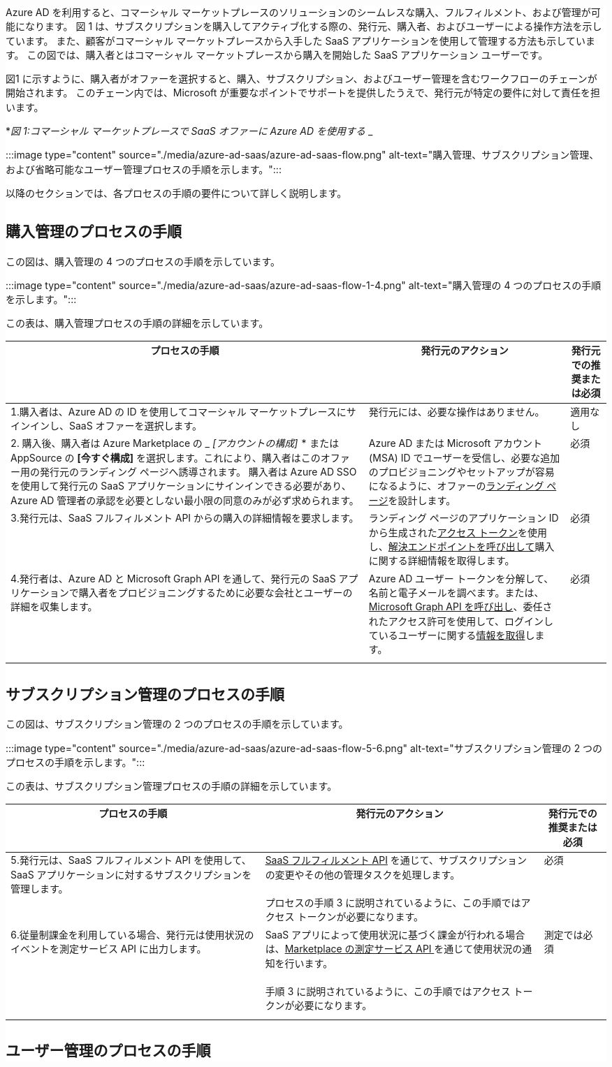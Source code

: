 Azure AD を利用すると、コマーシャル マーケットプレースのソリューションのシームレスな購入、フルフィルメント、および管理が可能になります。 図 1 は、サブスクリプションを購入してアクティブ化する際の、発行元、購入者、およびユーザーによる操作方法を示しています。 また、顧客がコマーシャル マーケットプレースから入手した SaaS アプリケーションを使用して管理する方法も示しています。 この図では、購入者とはコマーシャル マーケットプレースから購入を開始した SaaS アプリケーション ユーザーです。

図1 に示すように、購入者がオファーを選択すると、購入、サブスクリプション、およびユーザー管理を含むワークフローのチェーンが開始されます。 このチェーン内では、Microsoft が重要なポイントでサポートを提供したうえで、発行元が特定の要件に対して責任を担います。

**_図 1:コマーシャル マーケットプレースで SaaS オファーに Azure AD を使用する_* _

:::image type="content" source="./media/azure-ad-saas/azure-ad-saas-flow.png" alt-text="購入管理、サブスクリプション管理、および省略可能なユーザー管理プロセスの手順を示します。":::

以降のセクションでは、各プロセスの手順の要件について詳しく説明します。

## <a name="process-steps-for-purchase-management"></a>購入管理のプロセスの手順

この図は、購入管理の 4 つのプロセスの手順を示しています。

:::image type="content" source="./media/azure-ad-saas/azure-ad-saas-flow-1-4.png" alt-text="購入管理の 4 つのプロセスの手順を示します。":::

この表は、購入管理プロセスの手順の詳細を示しています。

| プロセスの手順 | 発行元のアクション | 発行元での推奨または必須 |
| ------------ | ------------- | ------------- |
| 1.購入者は、Azure AD の ID を使用してコマーシャル マーケットプレースにサインインし、SaaS オファーを選択します。 | 発行元には、必要な操作はありません。 | 適用なし |
| 2. 購入後、購入者は Azure Marketplace の _ *[アカウントの構成]* * または AppSource の **[今すぐ構成]** を選択します。これにより、購入者はこのオファー用の発行元のランディング ページへ誘導されます。 購入者は Azure AD SSO を使用して発行元の SaaS アプリケーションにサインインできる必要があり、Azure AD 管理者の承認を必要としない最小限の同意のみが必ず求められます。 | Azure AD または Microsoft アカウント (MSA) ID でユーザーを受信し、必要な追加のプロビジョニングやセットアップが容易になるように、オファーの[ランディング ページ](azure-ad-transactable-saas-landing-page.md)を設計します。 | 必須 |
| 3.発行元は、SaaS フルフィルメント API からの購入の詳細情報を要求します。 | ランディング ページのアプリケーション ID から生成された[アクセス トークン](./partner-center-portal/pc-saas-registration.md)を使用し、[解決エンドポイントを呼び出して](./partner-center-portal/pc-saas-fulfillment-api-v2.md#resolve-a-purchased-subscription)購入に関する詳細情報を取得します。 | 必須 |
| 4.発行者は、Azure AD と Microsoft Graph API を通して、発行元の SaaS アプリケーションで購入者をプロビジョニングするために必要な会社とユーザーの詳細を収集します。  | Azure AD ユーザー トークンを分解して、名前と電子メールを調べます。または、[Microsoft Graph API を呼び出し](/graph/use-the-api)、委任されたアクセス許可を使用して、ログインしているユーザーに関する[情報を取得](/graph/api/user-get)します。 | 必須 |
||||

## <a name="process-steps-for-subscription-management"></a>サブスクリプション管理のプロセスの手順

この図は、サブスクリプション管理の 2 つのプロセスの手順を示しています。

:::image type="content" source="./media/azure-ad-saas/azure-ad-saas-flow-5-6.png" alt-text="サブスクリプション管理の 2 つのプロセスの手順を示します。":::

この表は、サブスクリプション管理プロセスの手順の詳細を示しています。

| プロセスの手順 | 発行元のアクション | 発行元での推奨または必須 |
| ------------ | ------------- | ------------- |
| 5.発行元は、SaaS フルフィルメント API を使用して、SaaS アプリケーションに対するサブスクリプションを管理します。 | [SaaS フルフィルメント API](./partner-center-portal/pc-saas-fulfillment-api-v2.md) を通じて、サブスクリプションの変更やその他の管理タスクを処理します。<br><br>プロセスの手順 3 に説明されているように、この手順ではアクセス トークンが必要になります。 | 必須 |
| 6.従量制課金を利用している場合、発行元は使用状況のイベントを測定サービス API に出力します。 | SaaS アプリによって使用状況に基づく課金が行われる場合は、[Marketplace の測定サービス API ](./partner-center-portal/marketplace-metering-service-apis.md)を通じて使用状況の通知を行います。<br><br>手順 3 に説明されているように、この手順ではアクセス トークンが必要になります。 | 測定では必須 |
||||

## <a name="process-steps-for-user-management"></a>ユーザー管理のプロセスの手順
